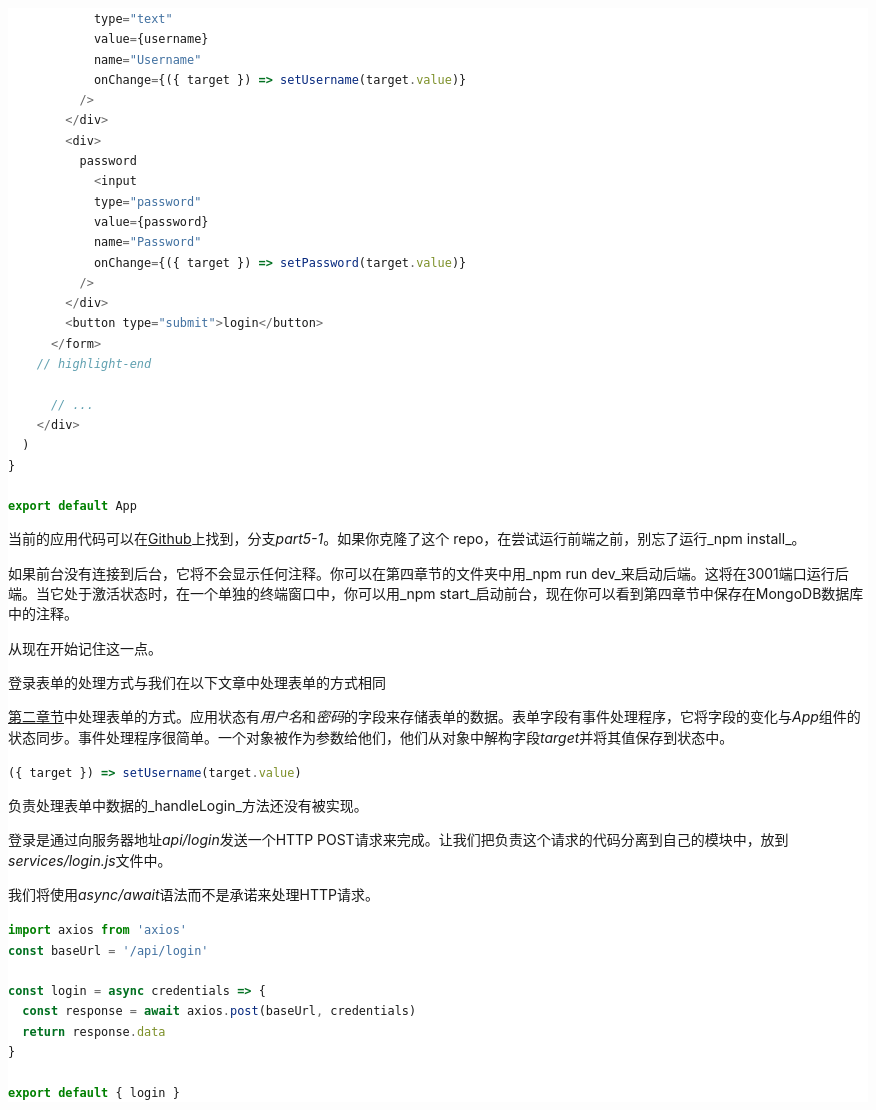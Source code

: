 ```js
            type="text"
            value={username}
            name="Username"
            onChange={({ target }) => setUsername(target.value)}
          />
        </div>
        <div>
          password
            <input
            type="password"
            value={password}
            name="Password"
            onChange={({ target }) => setPassword(target.value)}
          />
        </div>
        <button type="submit">login</button>
      </form>
    // highlight-end

      // ...
    </div>
  )
}

export default App
```


 当前的应用代码可以在[Github](https://github.com/fullstack-hy2020/part2-notes/tree/part5-1)上找到，分支<i>part5-1</i>。如果你克隆了这个 repo，在尝试运行前端之前，别忘了运行_npm install_。


 如果前台没有连接到后台，它将不会显示任何注释。你可以在第四章节的文件夹中用_npm run dev_来启动后端。这将在3001端口运行后端。当它处于激活状态时，在一个单独的终端窗口中，你可以用_npm start_启动前台，现在你可以看到第四章节中保存在MongoDB数据库中的注释。


 从现在开始记住这一点。


 登录表单的处理方式与我们在以下文章中处理表单的方式相同

 [第二章节](/en/part2/forms)中处理表单的方式。应用状态有<i>用户名</i>和<i>密码</i>的字段来存储表单的数据。表单字段有事件处理程序，它将字段的变化与<i>App</i>组件的状态同步。事件处理程序很简单。一个对象被作为参数给他们，他们从对象中解构字段<i>target</i>并将其值保存到状态中。

```js
({ target }) => setUsername(target.value)
```


 负责处理表单中数据的_handleLogin_方法还没有被实现。


 登录是通过向服务器地址<i>api/login</i>发送一个HTTP POST请求来完成。让我们把负责这个请求的代码分离到自己的模块中，放到<i>services/login.js</i>文件中。


 我们将使用<i>async/await</i>语法而不是承诺来处理HTTP请求。

```js
import axios from 'axios'
const baseUrl = '/api/login'

const login = async credentials => {
  const response = await axios.post(baseUrl, credentials)
  return response.data
}

export default { login }
```
